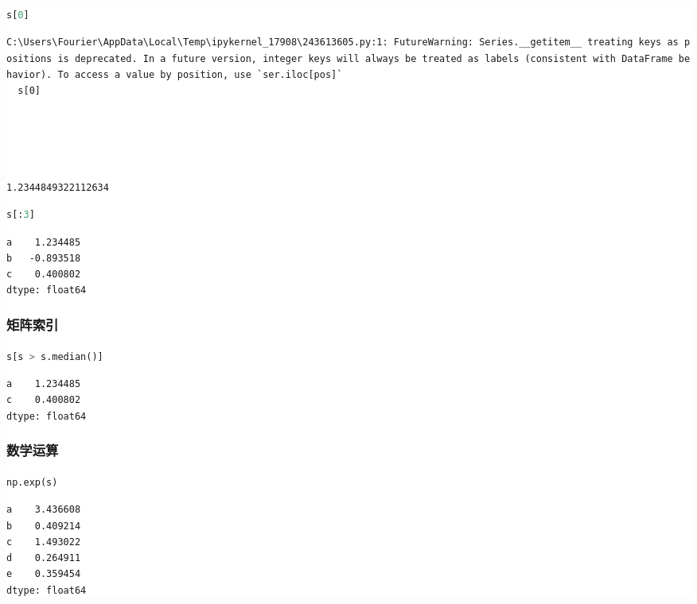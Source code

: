 


```python
s[0]
```

    C:\Users\Fourier\AppData\Local\Temp\ipykernel_17908\243613605.py:1: FutureWarning: Series.__getitem__ treating keys as positions is deprecated. In a future version, integer keys will always be treated as labels (consistent with DataFrame behavior). To access a value by position, use `ser.iloc[pos]`
      s[0]
    




    1.2344849322112634




```python
s[:3]
```




    a    1.234485
    b   -0.893518
    c    0.400802
    dtype: float64



### 矩阵索引


```python
s[s > s.median()]
```




    a    1.234485
    c    0.400802
    dtype: float64



### 数学运算


```python
np.exp(s)
```




    a    3.436608
    b    0.409214
    c    1.493022
    d    0.264911
    e    0.359454
    dtype: float64
